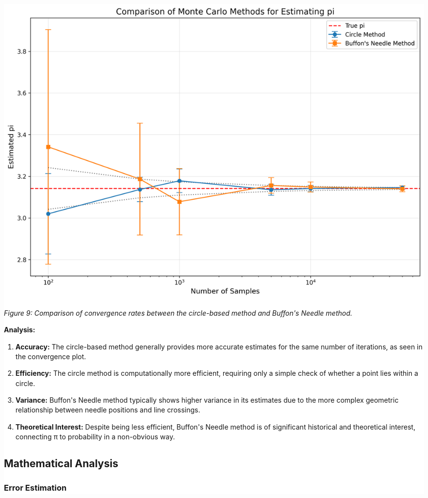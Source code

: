 ![Methods Comparison](./images/pi_methods_comparison.png)

*Figure 9: Comparison of convergence rates between the circle-based method and Buffon's Needle method.*

**Analysis:**

1. **Accuracy:** The circle-based method generally provides more accurate estimates for the same number of iterations, as seen in the convergence plot.

2. **Efficiency:** The circle method is computationally more efficient, requiring only a simple check of whether a point lies within a circle.

3. **Variance:** Buffon's Needle method typically shows higher variance in its estimates due to the more complex geometric relationship between needle positions and line crossings.

4. **Theoretical Interest:** Despite being less efficient, Buffon's Needle method is of significant historical and theoretical interest, connecting π to probability in a non-obvious way.

## Mathematical Analysis

### Error Estimation
